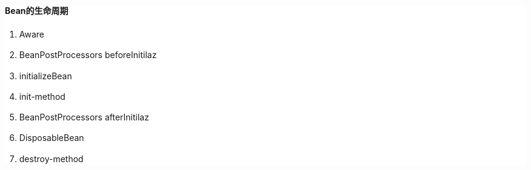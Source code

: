 





#### Bean的生命周期

1. Aware

2. BeanPostProcessors beforeInitilaz

3. initializeBean

4. init-method

5. BeanPostProcessors afterInitilaz

6. DisposableBean

7. destroy-method

   

   